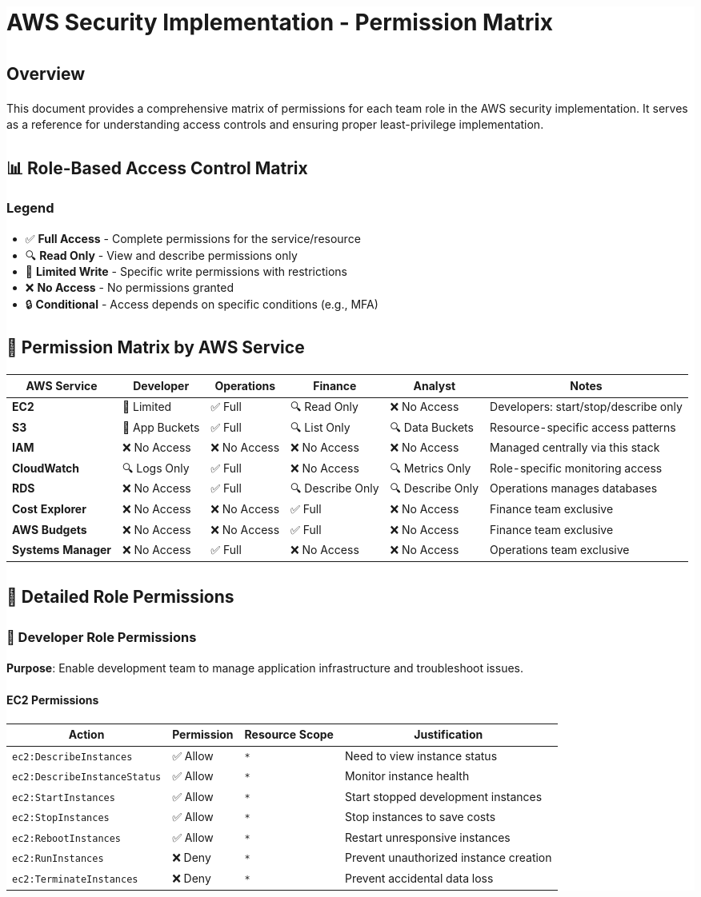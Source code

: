 # AWS Security Implementation - Permission Matrix

## Overview

This document provides a comprehensive matrix of permissions for each team role in the AWS security implementation. It serves as a reference for understanding access controls and ensuring proper least-privilege implementation.

## 📊 Role-Based Access Control Matrix

### Legend

- ✅ **Full Access** - Complete permissions for the service/resource
- 🔍 **Read Only** - View and describe permissions only
- 📝 **Limited Write** - Specific write permissions with restrictions
- ❌ **No Access** - No permissions granted
- 🔒 **Conditional** - Access depends on specific conditions (e.g., MFA)

## 🎯 Permission Matrix by AWS Service

| AWS Service         | Developer      | Operations   | Finance          | Analyst          | Notes                                |
| ------------------- | -------------- | ------------ | ---------------- | ---------------- | ------------------------------------ |
| **EC2**             | 📝 Limited     | ✅ Full      | 🔍 Read Only     | ❌ No Access     | Developers: start/stop/describe only |
| **S3**              | 📝 App Buckets | ✅ Full      | 🔍 List Only     | 🔍 Data Buckets  | Resource-specific access patterns    |
| **IAM**             | ❌ No Access   | ❌ No Access | ❌ No Access     | ❌ No Access     | Managed centrally via this stack     |
| **CloudWatch**      | 🔍 Logs Only   | ✅ Full      | ❌ No Access     | 🔍 Metrics Only  | Role-specific monitoring access      |
| **RDS**             | ❌ No Access   | ✅ Full      | 🔍 Describe Only | 🔍 Describe Only | Operations manages databases         |
| **Cost Explorer**   | ❌ No Access   | ❌ No Access | ✅ Full          | ❌ No Access     | Finance team exclusive               |
| **AWS Budgets**     | ❌ No Access   | ❌ No Access | ✅ Full          | ❌ No Access     | Finance team exclusive               |
| **Systems Manager** | ❌ No Access   | ✅ Full      | ❌ No Access     | ❌ No Access     | Operations team exclusive            |

## 👥 Detailed Role Permissions

### 🔧 Developer Role Permissions

**Purpose**: Enable development team to manage application infrastructure and troubleshoot issues.

#### EC2 Permissions

| Action                       | Permission | Resource Scope | Justification                          |
| ---------------------------- | ---------- | -------------- | -------------------------------------- |
| `ec2:DescribeInstances`      | ✅ Allow   | `*`            | Need to view instance status           |
| `ec2:DescribeInstanceStatus` | ✅ Allow   | `*`            | Monitor instance health                |
| `ec2:StartInstances`         | ✅ Allow   | `*`            | Start stopped development instances    |
| `ec2:StopInstances`          | ✅ Allow   | `*`            | Stop instances to save costs           |
| `ec2:RebootInstances`        | ✅ Allow   | `*`            | Restart unresponsive instances         |
| `ec2:RunInstances`           | ❌ Deny    | `*`            | Prevent unauthorized instance creation |
| `ec2:TerminateInstances`     | ❌ Deny    | `*`            | Prevent accidental data loss           |
